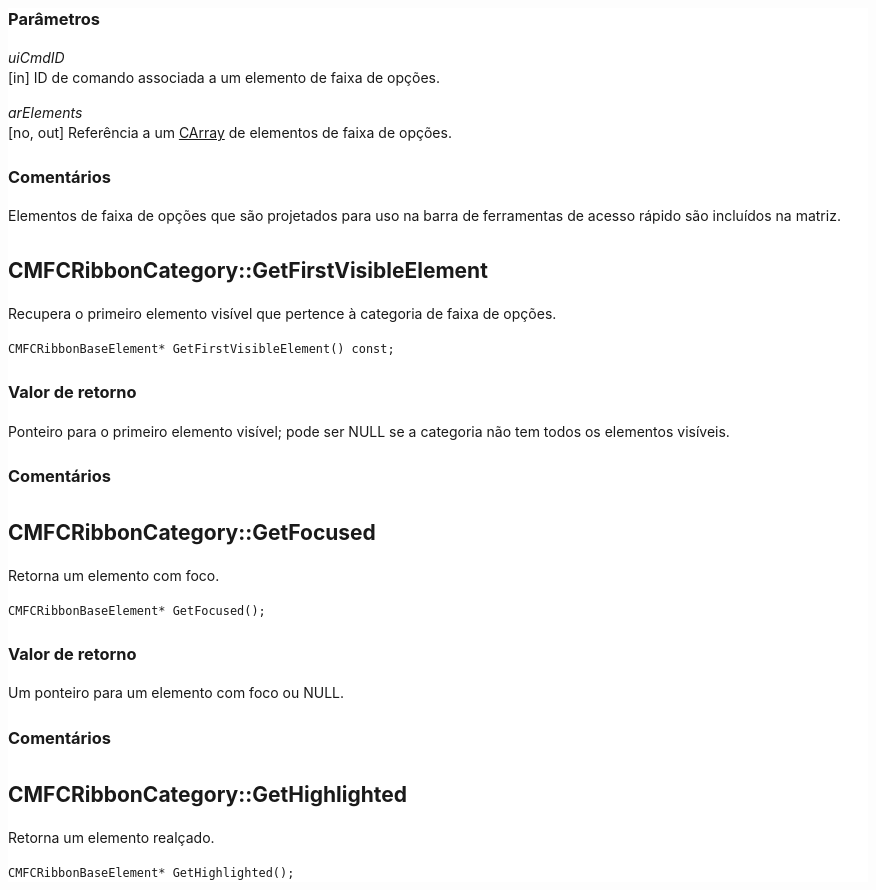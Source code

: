 ### <a name="parameters"></a>Parâmetros

*uiCmdID*<br/>
[in] ID de comando associada a um elemento de faixa de opções.

*arElements*<br/>
[no, out] Referência a um [CArray](../../mfc/reference/carray-class.md) de elementos de faixa de opções.

### <a name="remarks"></a>Comentários

Elementos de faixa de opções que são projetados para uso na barra de ferramentas de acesso rápido são incluídos na matriz.

##  <a name="getfirstvisibleelement"></a>  CMFCRibbonCategory::GetFirstVisibleElement

Recupera o primeiro elemento visível que pertence à categoria de faixa de opções.

```
CMFCRibbonBaseElement* GetFirstVisibleElement() const;
```

### <a name="return-value"></a>Valor de retorno

Ponteiro para o primeiro elemento visível; pode ser NULL se a categoria não tem todos os elementos visíveis.

### <a name="remarks"></a>Comentários

##  <a name="getfocused"></a>  CMFCRibbonCategory::GetFocused

Retorna um elemento com foco.

```
CMFCRibbonBaseElement* GetFocused();
```

### <a name="return-value"></a>Valor de retorno

Um ponteiro para um elemento com foco ou NULL.

### <a name="remarks"></a>Comentários

##  <a name="gethighlighted"></a>  CMFCRibbonCategory::GetHighlighted

Retorna um elemento realçado.

```
CMFCRibbonBaseElement* GetHighlighted();
```
